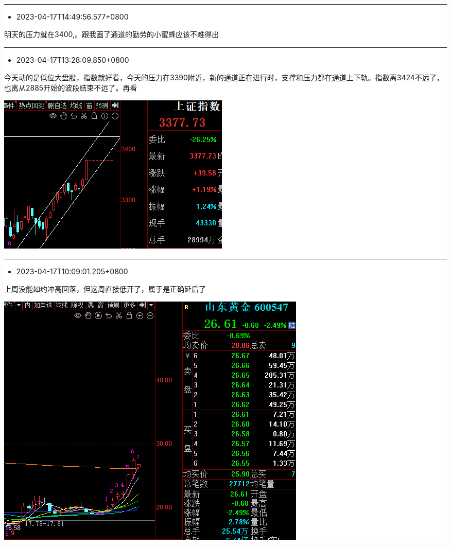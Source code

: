 -----------
* 2023-04-17T14:49:56.577+0800

明天的压力就在3400,。跟我画了通道的勤劳的小蜜蜂应该不难得出

-----------
* 2023-04-17T13:28:09.850+0800

今天动的是低位大盘股，指数就好看，今天的压力在3390附近，新的通道正在进行时，支撑和压力都在通道上下轨。指数离3424不远了，也离从2885开始的波段结束不远了。再看

![](images/585521255148284.png)

-----------
* 2023-04-17T10:09:01.205+0800

上周没能如约冲高回落，但这周直接低开了，属于是正确延后了

![](images/585521214825584.png)
